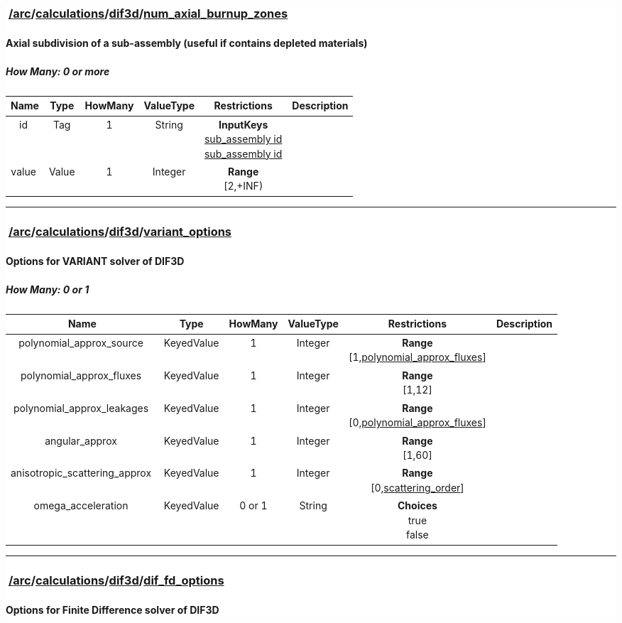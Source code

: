 
### <a id="arccalculationsdif3dnum_axial_burnup_zones">&nbsp;</a>[/](#root_anchor)[arc](#arc)/[calculations](#arccalculations)/[dif3d](#arccalculationsdif3d)/[num_axial_burnup_zones](#arccalculationsdif3dnum_axial_burnup_zones)
#### Axial subdivision of a sub-assembly (useful if contains depleted materials)

##### How Many: 0 or more

Name|Type|HowMany|ValueType|Restrictions|Description
:---:|:---:|:---:|:---:|:---:|:---:
id<a id="arccalculationsdif3dnum_axial_burnup_zonesid">&nbsp;</a>|Tag|1|String|__InputKeys__<br>[sub_assembly id](#arcgeometryreactorassemblysub_assemblyid)<br>[sub_assembly id](#arcgeometryreactorassemblysub_assemblyid)<br>|
value<a id="arccalculationsdif3dnum_axial_burnup_zonesvalue">&nbsp;</a>|Value|1|Integer|__Range__<br>[2,+INF)|

---

### <a id="arccalculationsdif3dvariant_options">&nbsp;</a>[/](#root_anchor)[arc](#arc)/[calculations](#arccalculations)/[dif3d](#arccalculationsdif3d)/[variant_options](#arccalculationsdif3dvariant_options)
#### Options for VARIANT solver of DIF3D

##### How Many: 0 or 1

Name|Type|HowMany|ValueType|Restrictions|Description
:---:|:---:|:---:|:---:|:---:|:---:
polynomial_approx_source<a id="arccalculationsdif3dvariant_optionspolynomial_approx_source">&nbsp;</a>|KeyedValue|1|Integer|__Range__<br>[1,[polynomial_approx_fluxes](#arccalculationsdif3dvariant_optionspolynomial_approx_fluxes)]|
polynomial_approx_fluxes<a id="arccalculationsdif3dvariant_optionspolynomial_approx_fluxes">&nbsp;</a>|KeyedValue|1|Integer|__Range__<br>[1,12]|
polynomial_approx_leakages<a id="arccalculationsdif3dvariant_optionspolynomial_approx_leakages">&nbsp;</a>|KeyedValue|1|Integer|__Range__<br>[0,[polynomial_approx_fluxes](#arccalculationsdif3dvariant_optionspolynomial_approx_fluxes)]|
angular_approx<a id="arccalculationsdif3dvariant_optionsangular_approx">&nbsp;</a>|KeyedValue|1|Integer|__Range__<br>[1,60]|
anisotropic_scattering_approx<a id="arccalculationsdif3dvariant_optionsanisotropic_scattering_approx">&nbsp;</a>|KeyedValue|1|Integer|__Range__<br>[0,[scattering_order](#arccalculationsmcc3scattering_order)]|
omega_acceleration<a id="arccalculationsdif3dvariant_optionsomega_acceleration">&nbsp;</a>|KeyedValue|0 or 1|String|__Choices__<br>true<br>false<br>|

---

### <a id="arccalculationsdif3ddif_fd_options">&nbsp;</a>[/](#root_anchor)[arc](#arc)/[calculations](#arccalculations)/[dif3d](#arccalculationsdif3d)/[dif_fd_options](#arccalculationsdif3ddif_fd_options)
#### Options for Finite Difference solver of DIF3D
